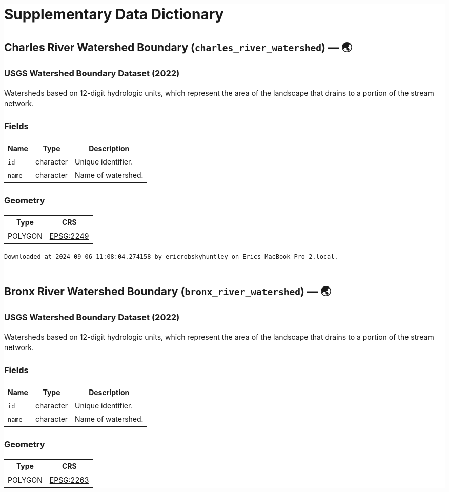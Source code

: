 # Supplementary Data Dictionary

## Charles River Watershed Boundary (`charles_river_watershed`) — 🌏

### [USGS Watershed Boundary Dataset](https://www.usgs.gov/national-hydrography/watershed-boundary-dataset) (2022)

Watersheds based on 12-digit hydrologic units, which represent the area of the landscape that drains to a portion of the stream network.

### Fields
| Name | Type | Description |
| --- | --- | --- |
| `id` | character | Unique identifier. |
| `name` | character | Name of watershed. |

### Geometry

| Type | CRS |
| --- | --- |
| POLYGON | [EPSG:2249](https://epsg.io/2249) |

`Downloaded at 2024-09-06 11:08:04.274158 by ericrobskyhuntley on Erics-MacBook-Pro-2.local.`

---


## Bronx River Watershed Boundary (`bronx_river_watershed`) — 🌏

### [USGS Watershed Boundary Dataset](https://www.usgs.gov/national-hydrography/watershed-boundary-dataset) (2022)

Watersheds based on 12-digit hydrologic units, which represent the area of the landscape that drains to a portion of the stream network.

### Fields
| Name | Type | Description |
| --- | --- | --- |
| `id` | character | Unique identifier. |
| `name` | character | Name of watershed. |

### Geometry

| Type | CRS |
| --- | --- |
| POLYGON | [EPSG:2263](https://epsg.io/2263) |

